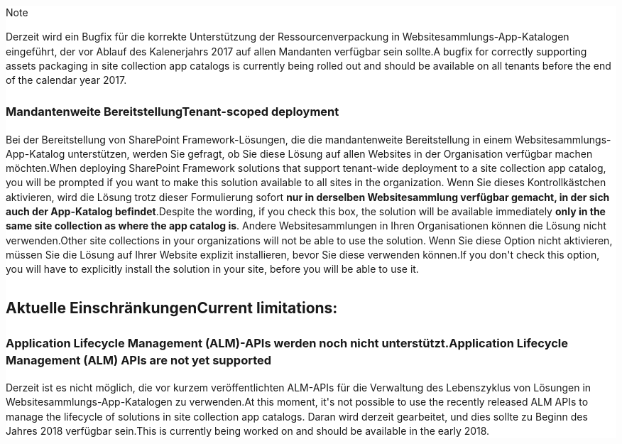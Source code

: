 > [!NOTE]
> <span data-ttu-id="33b0b-125">Derzeit wird ein Bugfix für die korrekte Unterstützung der Ressourcenverpackung in Websitesammlungs-App-Katalogen eingeführt, der vor Ablauf des Kalenerjahrs 2017 auf allen Mandanten verfügbar sein sollte.</span><span class="sxs-lookup"><span data-stu-id="33b0b-125">A bugfix for correctly supporting assets packaging in site collection app catalogs is currently being rolled out and should be available on all tenants before the end of the calendar year 2017.</span></span>

### <a name="tenant-scoped-deployment"></a><span data-ttu-id="33b0b-126">Mandantenweite Bereitstellung</span><span class="sxs-lookup"><span data-stu-id="33b0b-126">Tenant-scoped deployment</span></span>

<span data-ttu-id="33b0b-127">Bei der Bereitstellung von SharePoint Framework-Lösungen, die die mandantenweite Bereitstellung in einem Websitesammlungs-App-Katalog unterstützen, werden Sie gefragt, ob Sie diese Lösung auf allen Websites in der Organisation verfügbar machen möchten.</span><span class="sxs-lookup"><span data-stu-id="33b0b-127">When deploying SharePoint Framework solutions that support tenant-wide deployment to a site collection app catalog, you will be prompted if you want to make this solution available to all sites in the organization.</span></span> <span data-ttu-id="33b0b-128">Wenn Sie dieses Kontrollkästchen aktivieren, wird die Lösung trotz dieser Formulierung sofort **nur in derselben Websitesammlung verfügbar gemacht, in der sich auch der App-Katalog befindet**.</span><span class="sxs-lookup"><span data-stu-id="33b0b-128">Despite the wording, if you check this box, the solution will be available immediately **only in the same site collection as where the app catalog is**.</span></span> <span data-ttu-id="33b0b-129">Andere Websitesammlungen in Ihren Organisationen können die Lösung nicht verwenden.</span><span class="sxs-lookup"><span data-stu-id="33b0b-129">Other site collections in your organizations will not be able to use the solution.</span></span> <span data-ttu-id="33b0b-130">Wenn Sie diese Option nicht aktivieren, müssen Sie die Lösung auf Ihrer Website explizit installieren, bevor Sie diese verwenden können.</span><span class="sxs-lookup"><span data-stu-id="33b0b-130">If you don't check this option, you will have to explicitly install the solution in your site, before you will be able to use it.</span></span>

## <a name="current-limitations"></a><span data-ttu-id="33b0b-131">Aktuelle Einschränkungen</span><span class="sxs-lookup"><span data-stu-id="33b0b-131">Current limitations:</span></span>

### <a name="application-lifecycle-management-alm-apis-are-not-yet-supported"></a><span data-ttu-id="33b0b-132">Application Lifecycle Management (ALM)-APIs werden noch nicht unterstützt.</span><span class="sxs-lookup"><span data-stu-id="33b0b-132">Application Lifecycle Management (ALM) APIs are not yet supported</span></span>

<span data-ttu-id="33b0b-133">Derzeit ist es nicht möglich, die vor kurzem veröffentlichten ALM-APIs für die Verwaltung des Lebenszyklus von Lösungen in Websitesammlungs-App-Katalogen zu verwenden.</span><span class="sxs-lookup"><span data-stu-id="33b0b-133">At this moment, it's not possible to use the recently released ALM APIs to manage the lifecycle of solutions in site collection app catalogs.</span></span> <span data-ttu-id="33b0b-134">Daran wird derzeit gearbeitet, und dies sollte zu Beginn des Jahres 2018 verfügbar sein.</span><span class="sxs-lookup"><span data-stu-id="33b0b-134">This is currently being worked on and should be available in the early 2018.</span></span>

